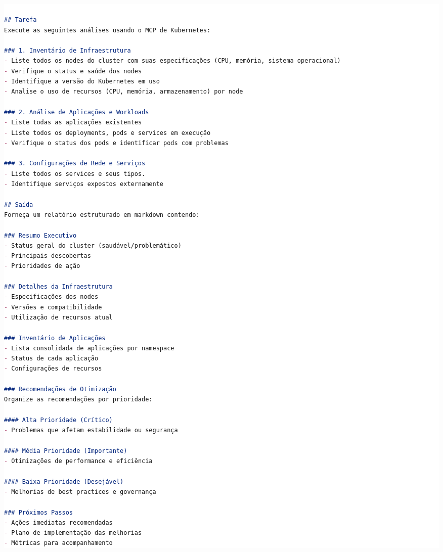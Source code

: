 ```markdown

## Tarefa
Execute as seguintes análises usando o MCP de Kubernetes:

### 1. Inventário de Infraestrutura
- Liste todos os nodes do cluster com suas especificações (CPU, memória, sistema operacional)
- Verifique o status e saúde dos nodes
- Identifique a versão do Kubernetes em uso
- Analise o uso de recursos (CPU, memória, armazenamento) por node

### 2. Análise de Aplicações e Workloads
- Liste todas as aplicações existentes
- Liste todos os deployments, pods e services em execução
- Verifique o status dos pods e identificar pods com problemas

### 3. Configurações de Rede e Serviços
- Liste todos os services e seus tipos.
- Identifique serviços expostos externamente

## Saída
Forneça um relatório estruturado em markdown contendo:

### Resumo Executivo
- Status geral do cluster (saudável/problemático)
- Principais descobertas
- Prioridades de ação

### Detalhes da Infraestrutura
- Especificações dos nodes
- Versões e compatibilidade
- Utilização de recursos atual

### Inventário de Aplicações
- Lista consolidada de aplicações por namespace
- Status de cada aplicação
- Configurações de recursos

### Recomendações de Otimização
Organize as recomendações por prioridade:

#### Alta Prioridade (Crítico)
- Problemas que afetam estabilidade ou segurança

#### Média Prioridade (Importante)
- Otimizações de performance e eficiência

#### Baixa Prioridade (Desejável)
- Melhorias de best practices e governança

### Próximos Passos
- Ações imediatas recomendadas
- Plano de implementação das melhorias
- Métricas para acompanhamento
```
